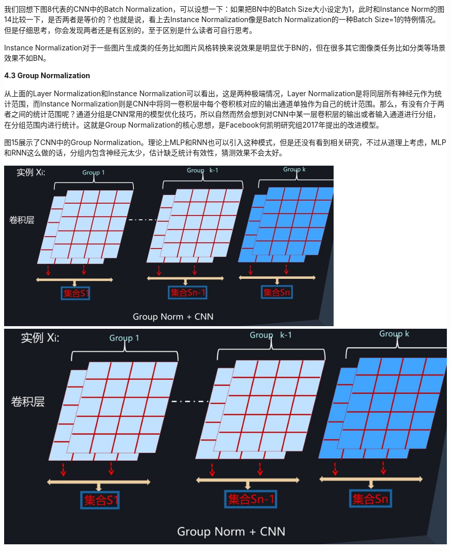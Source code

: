 
 我们回想下图8代表的CNN中的Batch Normalization，可以设想一下：如果把BN中的Batch Size大小设定为1，此时和Instance Norm的图14比较一下，是否两者是等价的？也就是说，看上去Instance Normalization像是Batch Normalization的一种Batch Size=1的特例情况。但是仔细思考，你会发现两者还是有区别的，至于区别是什么读者可自行思考。

 Instance Normalization对于一些图片生成类的任务比如图片风格转换来说效果是明显优于BN的，但在很多其它图像类任务比如分类等场景效果不如BN。



 **4.3 Group Normalization**

从上面的Layer Normalization和Instance Normalization可以看出，这是两种极端情况，Layer Normalization是将同层所有神经元作为统计范围，而Instance Normalization则是CNN中将同一卷积层中每个卷积核对应的输出通道单独作为自己的统计范围。那么，有没有介于两者之间的统计范围呢？通道分组是CNN常用的模型优化技巧，所以自然而然会想到对CNN中某一层卷积层的输出或者输入通道进行分组，在分组范围内进行统计。这就是Group Normalization的核心思想，是Facebook何凯明研究组2017年提出的改进模型。

 图15展示了CNN中的Group Normalization。理论上MLP和RNN也可以引入这种模式，但是还没有看到相关研究，不过从道理上考虑，MLP和RNN这么做的话，分组内包含神经元太少，估计缺乏统计有效性，猜测效果不会太好。





![img](imgs/v2-52f3d854b082a8f03478b7a4e6f9e371_b.jpg)![img](imgs/v2-52f3d854b082a8f03478b7a4e6f9e371_1440w.jpg)

